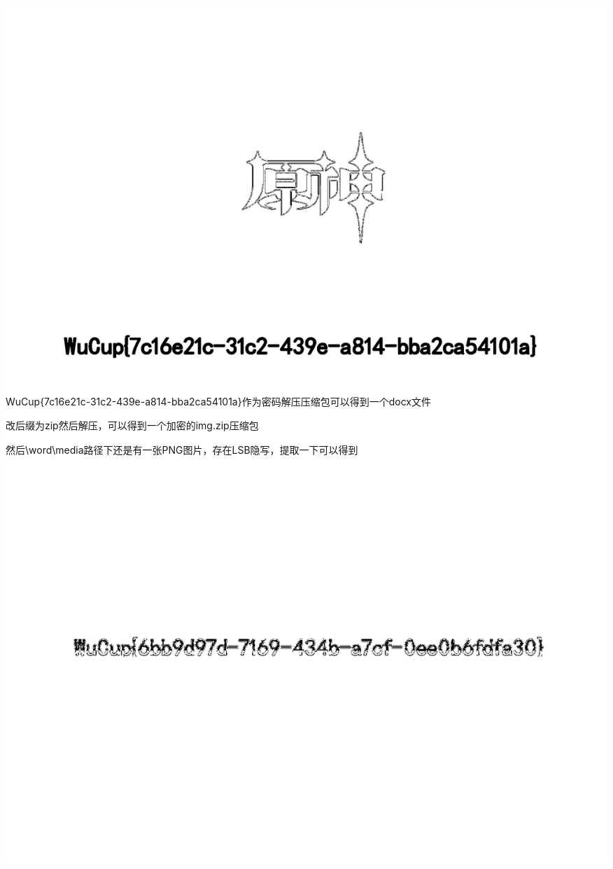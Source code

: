 ![](imgs/image-20241202213823033.png)

WuCup{7c16e21c-31c2-439e-a814-bba2ca54101a}作为密码解压压缩包可以得到一个docx文件

改后缀为zip然后解压，可以得到一个加密的img.zip压缩包

然后\word\media路径下还是有一张PNG图片，存在LSB隐写，提取一下可以得到

![](imgs/image-20241202213832320.png)
